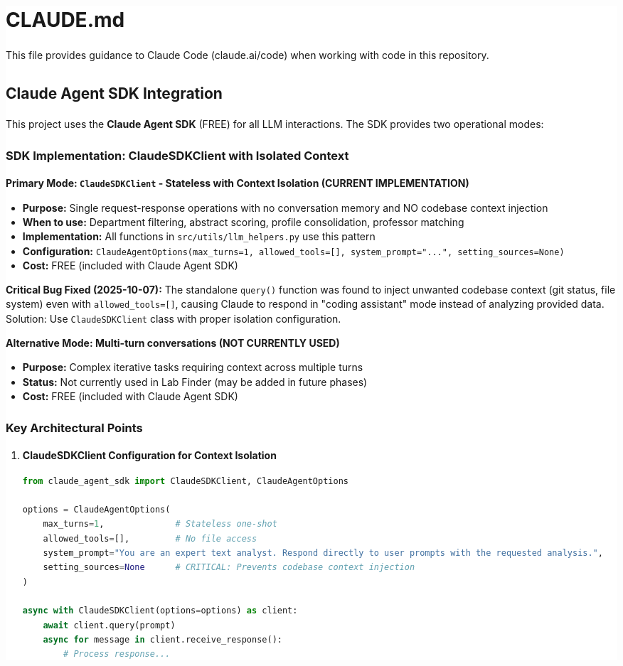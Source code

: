 # CLAUDE.md

This file provides guidance to Claude Code (claude.ai/code) when working with code in this repository.

## Claude Agent SDK Integration

This project uses the **Claude Agent SDK** (FREE) for all LLM interactions. The SDK provides two operational modes:

### SDK Implementation: ClaudeSDKClient with Isolated Context

**Primary Mode: `ClaudeSDKClient` - Stateless with Context Isolation (CURRENT IMPLEMENTATION)**
- **Purpose:** Single request-response operations with no conversation memory and NO codebase context injection
- **When to use:** Department filtering, abstract scoring, profile consolidation, professor matching
- **Implementation:** All functions in `src/utils/llm_helpers.py` use this pattern
- **Configuration:** `ClaudeAgentOptions(max_turns=1, allowed_tools=[], system_prompt="...", setting_sources=None)`
- **Cost:** FREE (included with Claude Agent SDK)

**Critical Bug Fixed (2025-10-07):** The standalone `query()` function was found to inject unwanted codebase context (git status, file system) even with `allowed_tools=[]`, causing Claude to respond in "coding assistant" mode instead of analyzing provided data. Solution: Use `ClaudeSDKClient` class with proper isolation configuration.

**Alternative Mode: Multi-turn conversations (NOT CURRENTLY USED)**
- **Purpose:** Complex iterative tasks requiring context across multiple turns
- **Status:** Not currently used in Lab Finder (may be added in future phases)
- **Cost:** FREE (included with Claude Agent SDK)

### Key Architectural Points

1. **ClaudeSDKClient Configuration for Context Isolation**
   ```python
   from claude_agent_sdk import ClaudeSDKClient, ClaudeAgentOptions

   options = ClaudeAgentOptions(
       max_turns=1,              # Stateless one-shot
       allowed_tools=[],         # No file access
       system_prompt="You are an expert text analyst. Respond directly to user prompts with the requested analysis.",
       setting_sources=None      # CRITICAL: Prevents codebase context injection
   )

   async with ClaudeSDKClient(options=options) as client:
       await client.query(prompt)
       async for message in client.receive_response():
           # Process response...
   ```

